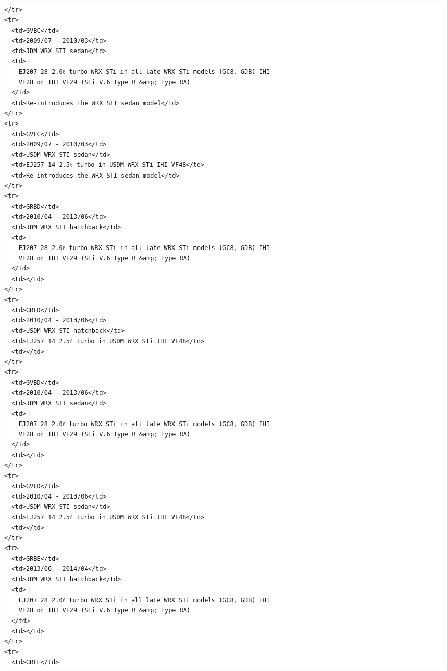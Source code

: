     </tr>
    <tr>
      <td>GVBC</td>
      <td>2009/07 - 2010/03</td>
      <td>JDM WRX STI sedan</td>
      <td>
        EJ207 28 2.0ℓ turbo WRX STi in all late WRX STi models (GC8, GDB) IHI
        VF28 or IHI VF29 (STi V.6 Type R &amp; Type RA)
      </td>
      <td>Re-introduces the WRX STI sedan model</td>
    </tr>
    <tr>
      <td>GVFC</td>
      <td>2009/07 - 2010/03</td>
      <td>USDM WRX STI sedan</td>
      <td>EJ257 14 2.5ℓ turbo in USDM WRX STi IHI VF48</td>
      <td>Re-introduces the WRX STI sedan model</td>
    </tr>
    <tr>
      <td>GRBD</td>
      <td>2010/04 - 2013/06</td>
      <td>JDM WRX STI hatchback</td>
      <td>
        EJ207 28 2.0ℓ turbo WRX STi in all late WRX STi models (GC8, GDB) IHI
        VF28 or IHI VF29 (STi V.6 Type R &amp; Type RA)
      </td>
      <td></td>
    </tr>
    <tr>
      <td>GRFD</td>
      <td>2010/04 - 2013/06</td>
      <td>USDM WRX STI hatchback</td>
      <td>EJ257 14 2.5ℓ turbo in USDM WRX STi IHI VF48</td>
      <td></td>
    </tr>
    <tr>
      <td>GVBD</td>
      <td>2010/04 - 2013/06</td>
      <td>JDM WRX STI sedan</td>
      <td>
        EJ207 28 2.0ℓ turbo WRX STi in all late WRX STi models (GC8, GDB) IHI
        VF28 or IHI VF29 (STi V.6 Type R &amp; Type RA)
      </td>
      <td></td>
    </tr>
    <tr>
      <td>GVFD</td>
      <td>2010/04 - 2013/06</td>
      <td>USDM WRX STI sedan</td>
      <td>EJ257 14 2.5ℓ turbo in USDM WRX STi IHI VF48</td>
      <td></td>
    </tr>
    <tr>
      <td>GRBE</td>
      <td>2013/06 - 2014/04</td>
      <td>JDM WRX STI hatchback</td>
      <td>
        EJ207 28 2.0ℓ turbo WRX STi in all late WRX STi models (GC8, GDB) IHI
        VF28 or IHI VF29 (STi V.6 Type R &amp; Type RA)
      </td>
      <td></td>
    </tr>
    <tr>
      <td>GRFE</td>